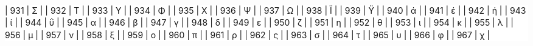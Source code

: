 | 931 | Σ |
| 932 | Τ |
| 933 | Υ |
| 934 | Φ |
| 935 | Χ |
| 936 | Ψ |
| 937 | Ω |
| 938 | Ϊ |
| 939 | Ϋ |
| 940 | ά |
| 941 | έ |
| 942 | ή |
| 943 | ί |
| 944 | ΰ |
| 945 | α |
| 946 | β |
| 947 | γ |
| 948 | δ |
| 949 | ε |
| 950 | ζ |
| 951 | η |
| 952 | θ |
| 953 | ι |
| 954 | κ |
| 955 | λ |
| 956 | μ |
| 957 | ν |
| 958 | ξ |
| 959 | ο |
| 960 | π |
| 961 | ρ |
| 962 | ς |
| 963 | σ |
| 964 | τ |
| 965 | υ |
| 966 | φ |
| 967 | χ |